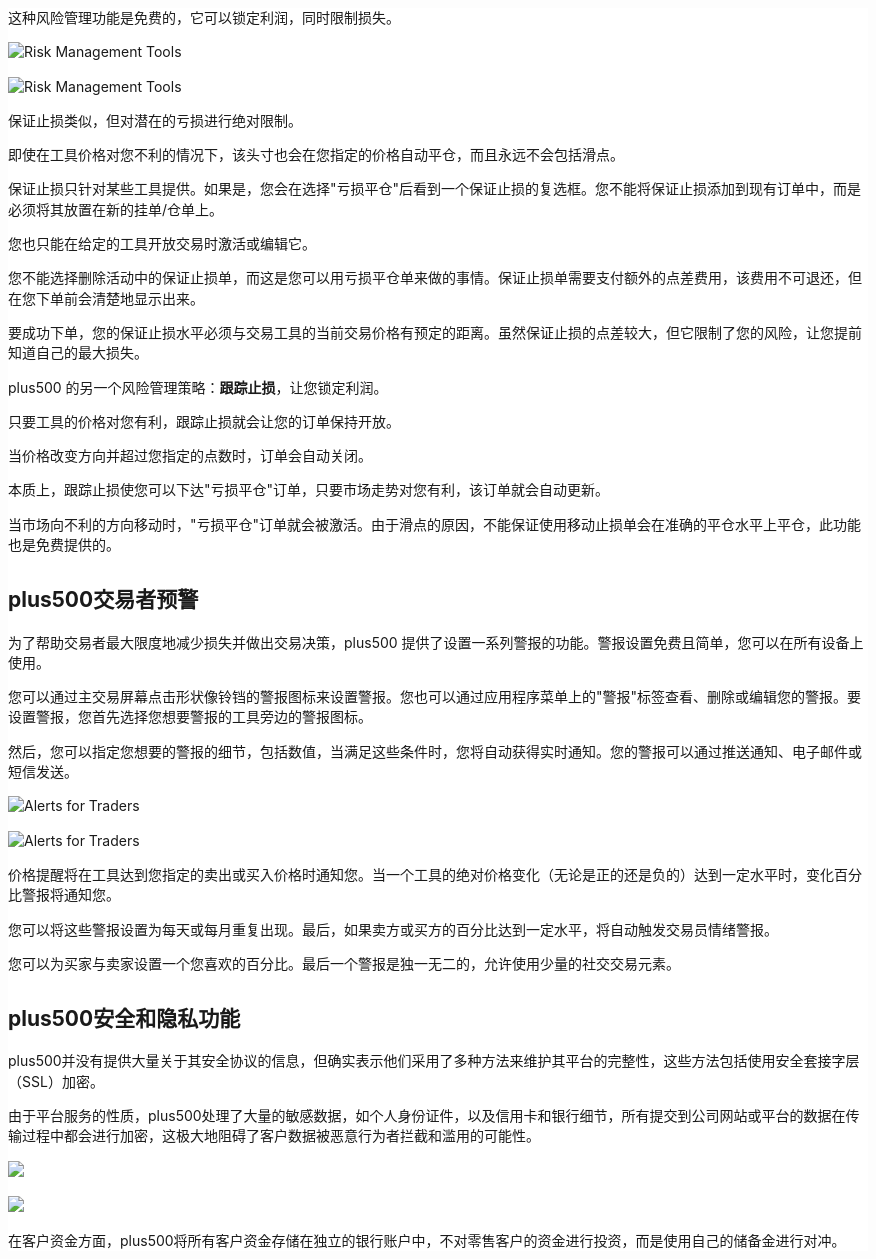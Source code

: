 这种风险管理功能是免费的，它可以锁定利润，同时限制损失。

![Risk Management Tools](https://we.laowei8.com/wp-content/uploads/2020/09/e95d836bcd81f75819c181fc1cee9657-3.jpg)

![Risk Management Tools](https://we.laowei8.com/wp-content/uploads/2020/09/e95d836bcd81f75819c181fc1cee9657-3.jpg)

保证止损类似，但对潜在的亏损进行绝对限制。

即使在工具价格对您不利的情况下，该头寸也会在您指定的价格自动平仓，而且永远不会包括滑点。

保证止损只针对某些工具提供。如果是，您会在选择"亏损平仓"后看到一个保证止损的复选框。您不能将保证止损添加到现有订单中，而是必须将其放置在新的挂单/仓单上。

您也只能在给定的工具开放交易时激活或编辑它。

您不能选择删除活动中的保证止损单，而这是您可以用亏损平仓单来做的事情。保证止损单需要支付额外的点差费用，该费用不可退还，但在您下单前会清楚地显示出来。

要成功下单，您的保证止损水平必须与交易工具的当前交易价格有预定的距离。虽然保证止损的点差较大，但它限制了您的风险，让您提前知道自己的最大损失。

plus500 的另一个风险管理策略：**跟踪止损**，让您锁定利润。

只要工具的价格对您有利，跟踪止损就会让您的订单保持开放。

当价格改变方向并超过您指定的点数时，订单会自动关闭。

本质上，跟踪止损使您可以下达"亏损平仓"订单，只要市场走势对您有利，该订单就会自动更新。

当市场向不利的方向移动时，"亏损平仓"订单就会被激活。由于滑点的原因，不能保证使用移动止损单会在准确的平仓水平上平仓，此功能也是免费提供的。

## plus500交易者预警

为了帮助交易者最大限度地减少损失并做出交易决策，plus500 提供了设置一系列警报的功能。警报设置免费且简单，您可以在所有设备上使用。

您可以通过主交易屏幕点击形状像铃铛的警报图标来设置警报。您也可以通过应用程序菜单上的"警报"标签查看、删除或编辑您的警报。要设置警报，您首先选择您想要警报的工具旁边的警报图标。

然后，您可以指定您想要的警报的细节，包括数值，当满足这些条件时，您将自动获得实时通知。您的警报可以通过推送通知、电子邮件或短信发送。

![Alerts for Traders](https://we.laowei8.com/wp-content/uploads/2020/09/cb4ecc6dfc33e82b08e25e319de2fbc5-3.jpg)

![Alerts for Traders](https://we.laowei8.com/wp-content/uploads/2020/09/cb4ecc6dfc33e82b08e25e319de2fbc5-3.jpg)

价格提醒将在工具达到您指定的卖出或买入价格时通知您。当一个工具的绝对价格变化（无论是正的还是负的）达到一定水平时，变化百分比警报将通知您。

您可以将这些警报设置为每天或每月重复出现。最后，如果卖方或买方的百分比达到一定水平，将自动触发交易员情绪警报。

您可以为买家与卖家设置一个您喜欢的百分比。最后一个警报是独一无二的，允许使用少量的社交交易元素。

## plus500安全和隐私功能

plus500并没有提供大量关于其安全协议的信息，但确实表示他们采用了多种方法来维护其平台的完整性，这些方法包括使用安全套接字层（SSL）加密。

由于平台服务的性质，plus500处理了大量的敏感数据，如个人身份证件，以及信用卡和银行细节，所有提交到公司网站或平台的数据在传输过程中都会进行加密，这极大地阻碍了客户数据被恶意行为者拦截和滥用的可能性。

![](https://we.laowei8.com/wp-content/uploads/2020/09/b2233545dc85758740b7b49680969249.png)

![](https://we.laowei8.com/wp-content/uploads/2020/09/b2233545dc85758740b7b49680969249.png)

在客户资金方面，plus500将所有客户资金存储在独立的银行账户中，不对零售客户的资金进行投资，而是使用自己的储备金进行对冲。
